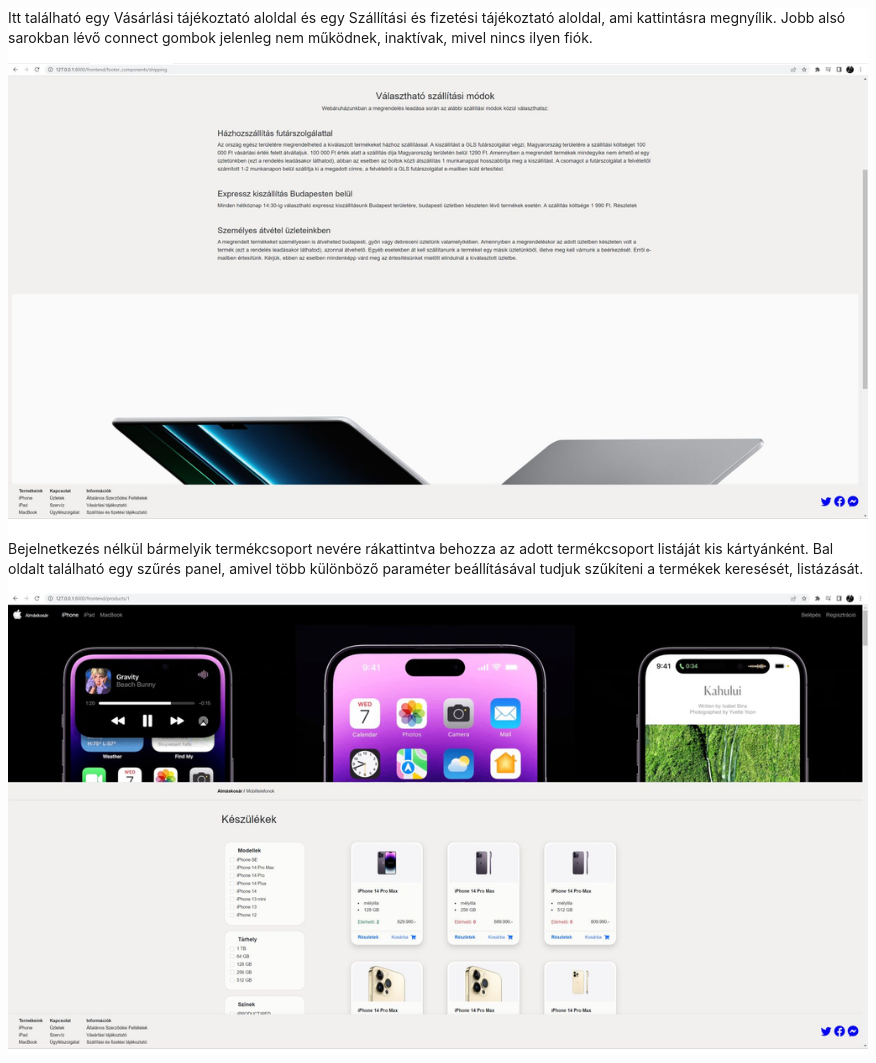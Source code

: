 Itt található egy Vásárlási tájékoztató aloldal és egy Szállítási és fizetési tájékoztató aloldal, ami kattintásra megnyílik. 
Jobb alsó sarokban lévő connect gombok jelenleg nem működnek, inaktívak, mivel nincs ilyen fiók. 

![Fooldal](screenshots/shop/szallitas.jpg)

Bejelnetkezés nélkül bármelyik termékcsoport nevére rákattintva behozza az adott termékcsoport listáját kis kártyánként. 
Bal oldalt található egy szűrés panel, amivel több különböző paraméter beállításával tudjuk szűkíteni a termékek keresését, listázását.

![Fooldal](screenshots/shop/termekek.jpg)
